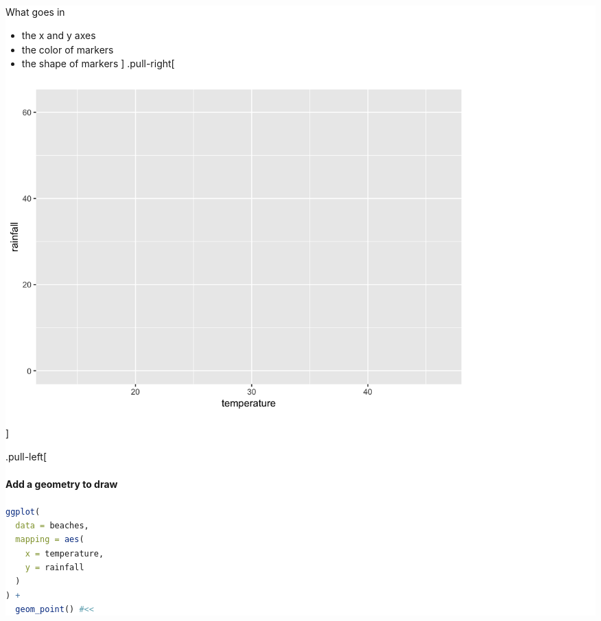 What goes in 

- the x and y axes
- the color of markers
- the shape of markers
]
.pull-right[

#### 

<img src="02-ggplot_files/figure-html/unnamed-chunk-5-1.png" width="672" />

]


.pull-left[
#### Add a geometry to draw


```r
ggplot(
  data = beaches,
  mapping = aes(
    x = temperature,
    y = rainfall
  )
) +
  geom_point() #<<
```
